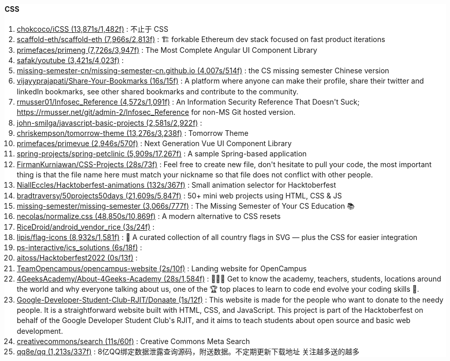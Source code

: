 #### CSS
1. [chokcoco/iCSS (13,871s/1,482f)](https://github.com/chokcoco/iCSS) : 不止于 CSS
2. [scaffold-eth/scaffold-eth (7,966s/2,813f)](https://github.com/scaffold-eth/scaffold-eth) : 🏗 forkable Ethereum dev stack focused on fast product iterations
3. [primefaces/primeng (7,726s/3,947f)](https://github.com/primefaces/primeng) : The Most Complete Angular UI Component Library
4. [safak/youtube (3,421s/4,023f)](https://github.com/safak/youtube) : 
5. [missing-semester-cn/missing-semester-cn.github.io (4,007s/514f)](https://github.com/missing-semester-cn/missing-semester-cn.github.io) : the CS missing semester Chinese version
6. [vijayyprajapati/Share-Your-Bookmarks (16s/15f)](https://github.com/vijayyprajapati/Share-Your-Bookmarks) : A platform where anyone can make their profile, share their twitter and linkedIn bookmarks, see other shared bookmarks and contribute to the community.
7. [rmusser01/Infosec_Reference (4,572s/1,091f)](https://github.com/rmusser01/Infosec_Reference) : An Information Security Reference That Doesn't Suck; https://rmusser.net/git/admin-2/Infosec_Reference for non-MS Git hosted version.
8. [john-smilga/javascript-basic-projects (2,581s/2,922f)](https://github.com/john-smilga/javascript-basic-projects) : 
9. [chriskempson/tomorrow-theme (13,276s/3,238f)](https://github.com/chriskempson/tomorrow-theme) : Tomorrow Theme
10. [primefaces/primevue (2,946s/570f)](https://github.com/primefaces/primevue) : Next Generation Vue UI Component Library
11. [spring-projects/spring-petclinic (5,909s/17,267f)](https://github.com/spring-projects/spring-petclinic) : A sample Spring-based application
12. [FirmanKurniawan/CSS-Projects (28s/73f)](https://github.com/FirmanKurniawan/CSS-Projects) : Feel free to create new file, don't hesitate to pull your code, the most important thing is that the file name here must match your nickname so that file does not conflict with other people.
13. [NiallEccles/Hacktoberfest-animations (132s/367f)](https://github.com/NiallEccles/Hacktoberfest-animations) : Small animation selector for Hacktoberfest
14. [bradtraversy/50projects50days (21,609s/5,847f)](https://github.com/bradtraversy/50projects50days) : 50+ mini web projects using HTML, CSS & JS
15. [missing-semester/missing-semester (3,066s/777f)](https://github.com/missing-semester/missing-semester) : The Missing Semester of Your CS Education 📚
16. [necolas/normalize.css (48,850s/10,869f)](https://github.com/necolas/normalize.css) : A modern alternative to CSS resets
17. [RiceDroid/android_vendor_rice (3s/24f)](https://github.com/RiceDroid/android_vendor_rice) : 
18. [lipis/flag-icons (8,932s/1,581f)](https://github.com/lipis/flag-icons) : 🎏 A curated collection of all country flags in SVG — plus the CSS for easier integration
19. [ps-interactive/ics_solutions (6s/18f)](https://github.com/ps-interactive/ics_solutions) : 
20. [aitoss/Hacktoberfest2022 (0s/13f)](https://github.com/aitoss/Hacktoberfest2022) : 
21. [TeamOpencampus/opencampus-website (2s/10f)](https://github.com/TeamOpencampus/opencampus-website) : Landing website for OpenCampus
22. [4GeeksAcademy/About-4Geeks-Academy (28s/1,584f)](https://github.com/4GeeksAcademy/About-4Geeks-Academy) : 👩🏽‍🏫 Get to know the academy, teachers, students, locations around the world and why everyone talking about us, one of the 🏆 top places to learn to code end evolve your coding skills 🤯.
23. [Google-Developer-Student-Club-RJIT/Donaate (1s/12f)](https://github.com/Google-Developer-Student-Club-RJIT/Donaate) : This website is made for the people who want to donate to the needy people. It is a straightforward website built with HTML, CSS, and JavaScript. This project is part of the Hacktoberfest on behalf of the Google Developer Student Club's RJIT, and it aims to teach students about open source and basic web development.
24. [creativecommons/search (11s/60f)](https://github.com/creativecommons/search) : Creative Commons Meta Search
25. [qq8e/qq (1,213s/337f)](https://github.com/qq8e/qq) : 8亿QQ绑定数据泄露查询源码，附送数据。不定期更新下载地址 关注越多送的越多
